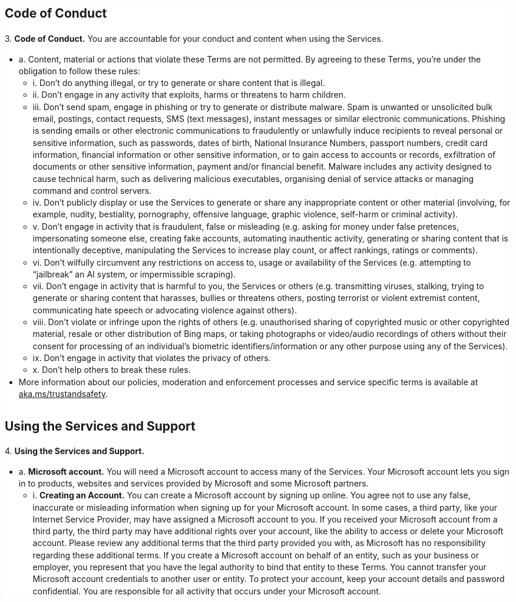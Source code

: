 Code of Conduct
---------------

3\. **Code of Conduct.** You are accountable for your conduct and content when using the Services.

* a. Content, material or actions that violate these Terms are not permitted. By agreeing to these Terms, you’re under the obligation to follow these rules:
    * i. Don’t do anything illegal, or try to generate or share content that is illegal.
    * ii. Don’t engage in any activity that exploits, harms or threatens to harm children.
    * iii. Don’t send spam, engage in phishing or try to generate or distribute malware. Spam is unwanted or unsolicited bulk email, postings, contact requests, SMS (text messages), instant messages or similar electronic communications. Phishing is sending emails or other electronic communications to fraudulently or unlawfully induce recipients to reveal personal or sensitive information, such as passwords, dates of birth, National Insurance Numbers, passport numbers, credit card information, financial information or other sensitive information, or to gain access to accounts or records, exfiltration of documents or other sensitive information, payment and/or financial benefit. Malware includes any activity designed to cause technical harm, such as delivering malicious executables, organising denial of service attacks or managing command and control servers.
    * iv. Don’t publicly display or use the Services to generate or share any inappropriate content or other material (involving, for example, nudity, bestiality, pornography, offensive language, graphic violence, self-harm or criminal activity).
    * v. Don’t engage in activity that is fraudulent, false or misleading (e.g. asking for money under false pretences, impersonating someone else, creating fake accounts, automating inauthentic activity, generating or sharing content that is intentionally deceptive, manipulating the Services to increase play count, or affect rankings, ratings or comments).
    * vi. Don’t wilfully circumvent any restrictions on access to, usage or availability of the Services (e.g. attempting to “jailbreak” an AI system, or impermissible scraping).
    * vii. Don’t engage in activity that is harmful to you, the Services or others (e.g. transmitting viruses, stalking, trying to generate or sharing content that harasses, bullies or threatens others, posting terrorist or violent extremist content, communicating hate speech or advocating violence against others).
    * viii. Don’t violate or infringe upon the rights of others (e.g. unauthorised sharing of copyrighted music or other copyrighted material, resale or other distribution of Bing maps, or taking photographs or video/audio recordings of others without their consent for processing of an individual’s biometric identifiers/information or any other purpose using any of the Services).
    * ix. Don’t engage in activity that violates the privacy of others.
    * x. Don’t help others to break these rules.
* More information about our policies, moderation and enforcement processes and service specific terms is available at [aka.ms/trustandsafety](https://aka.ms/trustandsafety).

Using the Services and Support
------------------------------

4\. **Using the Services and Support.**

* a. **Microsoft account.** You will need a Microsoft account to access many of the Services. Your Microsoft account lets you sign in to products, websites and services provided by Microsoft and some Microsoft partners.
    * i. **Creating an Account.** You can create a Microsoft account by signing up online. You agree not to use any false, inaccurate or misleading information when signing up for your Microsoft account. In some cases, a third party, like your Internet Service Provider, may have assigned a Microsoft account to you. If you received your Microsoft account from a third party, the third party may have additional rights over your account, like the ability to access or delete your Microsoft account. Please review any additional terms that the third party provided you with, as Microsoft has no responsibility regarding these additional terms. If you create a Microsoft account on behalf of an entity, such as your business or employer, you represent that you have the legal authority to bind that entity to these Terms. You cannot transfer your Microsoft account credentials to another user or entity. To protect your account, keep your account details and password confidential. You are responsible for all activity that occurs under your Microsoft account.